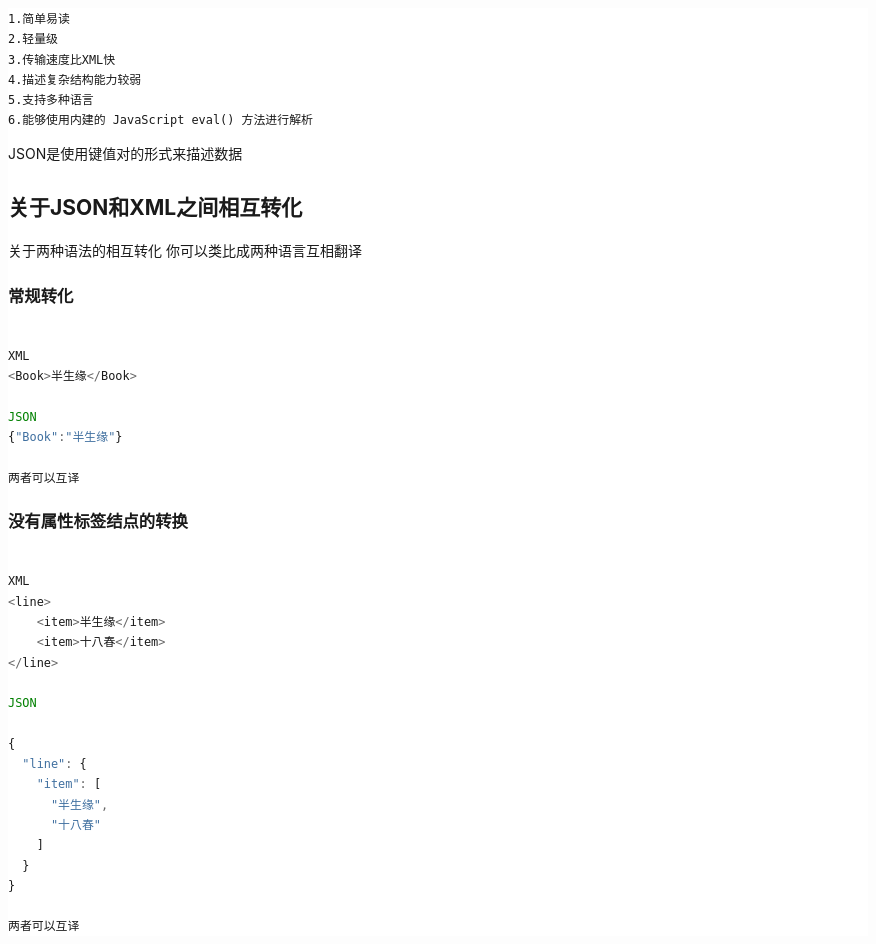 ```
1.简单易读
2.轻量级
3.传输速度比XML快
4.描述复杂结构能力较弱
5.支持多种语言
6.能够使用内建的 JavaScript eval() 方法进行解析
```

JSON是使用键值对的形式来描述数据

## 关于JSON和XML之间相互转化

关于两种语法的相互转化
你可以类比成两种语言互相翻译

### 常规转化


```javascript

XML
<Book>半生缘</Book>

JSON
{"Book":"半生缘"}

两者可以互译
```
### 没有属性标签结点的转换

```javascript

XML
<line>
	<item>半生缘</item>
	<item>十八春</item>
</line>

JSON

{
  "line": {
    "item": [
      "半生缘",
      "十八春"
    ]
  }
}

两者可以互译
```
